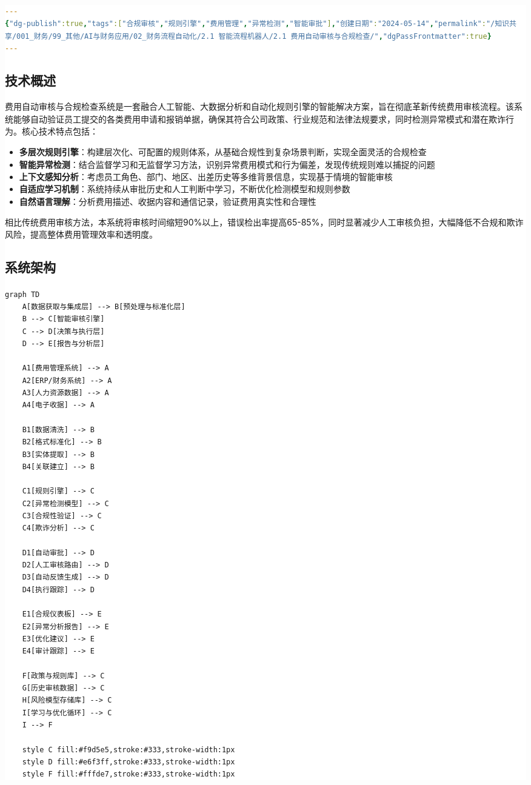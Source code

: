 ```yaml
---
{"dg-publish":true,"tags":["合规审核","规则引擎","费用管理","异常检测","智能审批"],"创建日期":"2024-05-14","permalink":"/知识共享/001_财务/99_其他/AI与财务应用/02_财务流程自动化/2.1 智能流程机器人/2.1 费用自动审核与合规检查/","dgPassFrontmatter":true}
---
```



## 技术概述

费用自动审核与合规检查系统是一套融合人工智能、大数据分析和自动化规则引擎的智能解决方案，旨在彻底革新传统费用审核流程。该系统能够自动验证员工提交的各类费用申请和报销单据，确保其符合公司政策、行业规范和法律法规要求，同时检测异常模式和潜在欺诈行为。核心技术特点包括：

- **多层次规则引擎**：构建层次化、可配置的规则体系，从基础合规性到复杂场景判断，实现全面灵活的合规检查
- **智能异常检测**：结合监督学习和无监督学习方法，识别异常费用模式和行为偏差，发现传统规则难以捕捉的问题
- **上下文感知分析**：考虑员工角色、部门、地区、出差历史等多维背景信息，实现基于情境的智能审核
- **自适应学习机制**：系统持续从审批历史和人工判断中学习，不断优化检测模型和规则参数
- **自然语言理解**：分析费用描述、收据内容和通信记录，验证费用真实性和合理性

相比传统费用审核方法，本系统将审核时间缩短90%以上，错误检出率提高65-85%，同时显著减少人工审核负担，大幅降低不合规和欺诈风险，提高整体费用管理效率和透明度。

## 系统架构

```mermaid
graph TD
    A[数据获取与集成层] --> B[预处理与标准化层]
    B --> C[智能审核引擎]
    C --> D[决策与执行层]
    D --> E[报告与分析层]
    
    A1[费用管理系统] --> A
    A2[ERP/财务系统] --> A
    A3[人力资源数据] --> A
    A4[电子收据] --> A
    
    B1[数据清洗] --> B
    B2[格式标准化] --> B
    B3[实体提取] --> B
    B4[关联建立] --> B
    
    C1[规则引擎] --> C
    C2[异常检测模型] --> C
    C3[合规性验证] --> C
    C4[欺诈分析] --> C
    
    D1[自动审批] --> D
    D2[人工审核路由] --> D
    D3[自动反馈生成] --> D
    D4[执行跟踪] --> D
    
    E1[合规仪表板] --> E
    E2[异常分析报告] --> E
    E3[优化建议] --> E
    E4[审计跟踪] --> E
    
    F[政策与规则库] --> C
    G[历史审核数据] --> C
    H[风险模型存储库] --> C
    I[学习与优化循环] --> C
    I --> F
    
    style C fill:#f9d5e5,stroke:#333,stroke-width:1px
    style D fill:#e6f3ff,stroke:#333,stroke-width:1px
    style F fill:#fffde7,stroke:#333,stroke-width:1px
```
